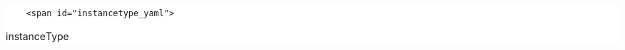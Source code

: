         <span id="instancetype_yaml">
<a data-swiftype-name="resource-property" data-swiftype-type="text" href="#instancetype_yaml" style="color: inherit; text-decoration: inherit;">instance<wbr>Type</a>
</span>
        <span class="property-indicator"></span>